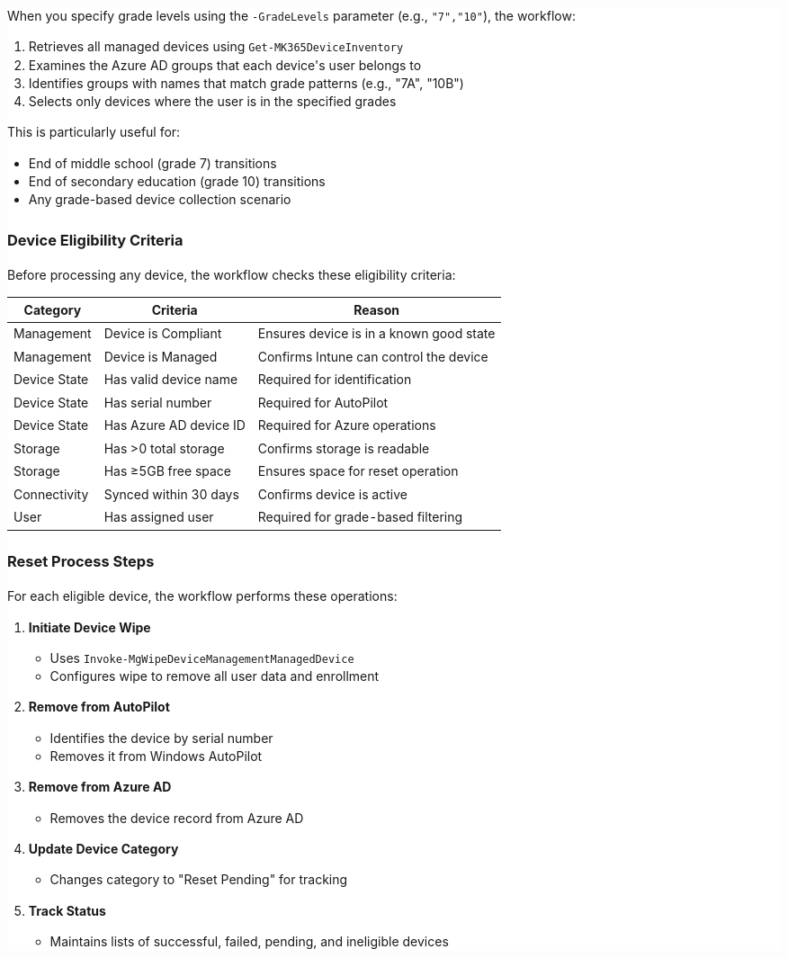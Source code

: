 When you specify grade levels using the `-GradeLevels` parameter (e.g., `"7","10"`), the workflow:

1. Retrieves all managed devices using `Get-MK365DeviceInventory`
2. Examines the Azure AD groups that each device's user belongs to
3. Identifies groups with names that match grade patterns (e.g., "7A", "10B")
4. Selects only devices where the user is in the specified grades

This is particularly useful for:
- End of middle school (grade 7) transitions
- End of secondary education (grade 10) transitions
- Any grade-based device collection scenario

### Device Eligibility Criteria

Before processing any device, the workflow checks these eligibility criteria:

| Category | Criteria | Reason |
|----------|----------|--------|
| Management | Device is Compliant | Ensures device is in a known good state |
| Management | Device is Managed | Confirms Intune can control the device |
| Device State | Has valid device name | Required for identification |
| Device State | Has serial number | Required for AutoPilot |
| Device State | Has Azure AD device ID | Required for Azure operations |
| Storage | Has >0 total storage | Confirms storage is readable |
| Storage | Has ≥5GB free space | Ensures space for reset operation |
| Connectivity | Synced within 30 days | Confirms device is active |
| User | Has assigned user | Required for grade-based filtering |

### Reset Process Steps

For each eligible device, the workflow performs these operations:

1. **Initiate Device Wipe**
   - Uses `Invoke-MgWipeDeviceManagementManagedDevice`
   - Configures wipe to remove all user data and enrollment

2. **Remove from AutoPilot**
   - Identifies the device by serial number
   - Removes it from Windows AutoPilot

3. **Remove from Azure AD**
   - Removes the device record from Azure AD

4. **Update Device Category**
   - Changes category to "Reset Pending" for tracking

5. **Track Status**
   - Maintains lists of successful, failed, pending, and ineligible devices
